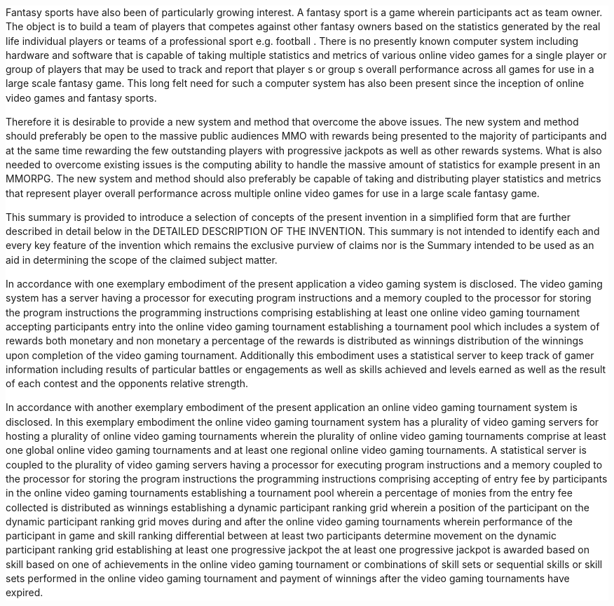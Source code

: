 Fantasy sports have also been of particularly growing interest. A fantasy sport is a game wherein participants act as team owner. The object is to build a team of players that competes against other fantasy owners based on the statistics generated by the real life individual players or teams of a professional sport e.g. football . There is no presently known computer system including hardware and software that is capable of taking multiple statistics and metrics of various online video games for a single player or group of players that may be used to track and report that player s or group s overall performance across all games for use in a large scale fantasy game. This long felt need for such a computer system has also been present since the inception of online video games and fantasy sports.

Therefore it is desirable to provide a new system and method that overcome the above issues. The new system and method should preferably be open to the massive public audiences MMO with rewards being presented to the majority of participants and at the same time rewarding the few outstanding players with progressive jackpots as well as other rewards systems. What is also needed to overcome existing issues is the computing ability to handle the massive amount of statistics for example present in an MMORPG. The new system and method should also preferably be capable of taking and distributing player statistics and metrics that represent player overall performance across multiple online video games for use in a large scale fantasy game.

This summary is provided to introduce a selection of concepts of the present invention in a simplified form that are further described in detail below in the DETAILED DESCRIPTION OF THE INVENTION. This summary is not intended to identify each and every key feature of the invention which remains the exclusive purview of claims nor is the Summary intended to be used as an aid in determining the scope of the claimed subject matter.

In accordance with one exemplary embodiment of the present application a video gaming system is disclosed. The video gaming system has a server having a processor for executing program instructions and a memory coupled to the processor for storing the program instructions the programming instructions comprising establishing at least one online video gaming tournament accepting participants entry into the online video gaming tournament establishing a tournament pool which includes a system of rewards both monetary and non monetary a percentage of the rewards is distributed as winnings distribution of the winnings upon completion of the video gaming tournament. Additionally this embodiment uses a statistical server to keep track of gamer information including results of particular battles or engagements as well as skills achieved and levels earned as well as the result of each contest and the opponents relative strength.

In accordance with another exemplary embodiment of the present application an online video gaming tournament system is disclosed. In this exemplary embodiment the online video gaming tournament system has a plurality of video gaming servers for hosting a plurality of online video gaming tournaments wherein the plurality of online video gaming tournaments comprise at least one global online video gaming tournaments and at least one regional online video gaming tournaments. A statistical server is coupled to the plurality of video gaming servers having a processor for executing program instructions and a memory coupled to the processor for storing the program instructions the programming instructions comprising accepting of entry fee by participants in the online video gaming tournaments establishing a tournament pool wherein a percentage of monies from the entry fee collected is distributed as winnings establishing a dynamic participant ranking grid wherein a position of the participant on the dynamic participant ranking grid moves during and after the online video gaming tournaments wherein performance of the participant in game and skill ranking differential between at least two participants determine movement on the dynamic participant ranking grid establishing at least one progressive jackpot the at least one progressive jackpot is awarded based on skill based on one of achievements in the online video gaming tournament or combinations of skill sets or sequential skills or skill sets performed in the online video gaming tournament and payment of winnings after the video gaming tournaments have expired.
